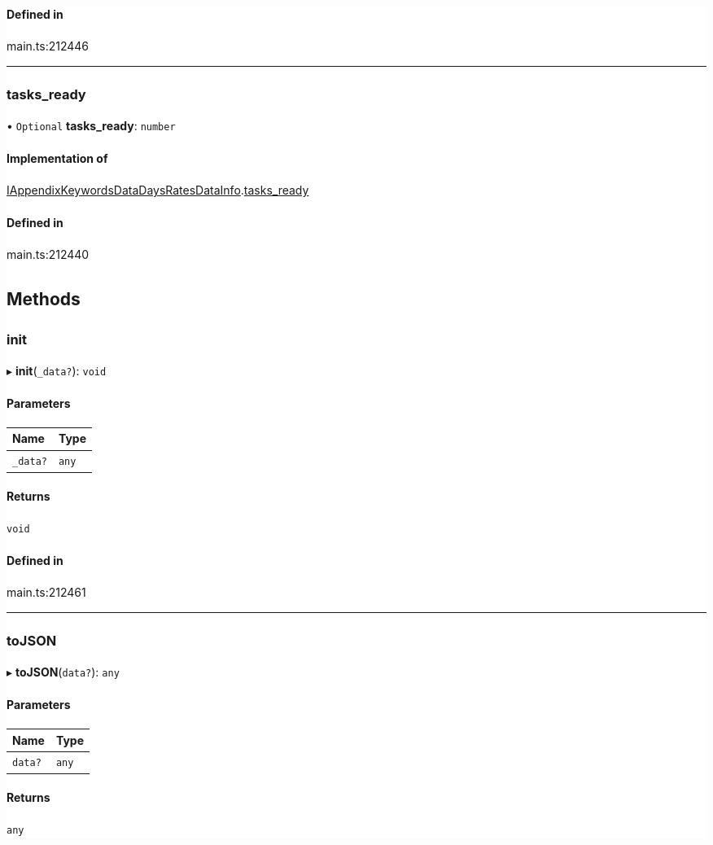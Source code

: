 #### Defined in

main.ts:212446

___

### tasks\_ready

• `Optional` **tasks\_ready**: `number`

#### Implementation of

[IAppendixKeywordsDataDaysRatesDataInfo](../interfaces/IAppendixKeywordsDataDaysRatesDataInfo.md).[tasks_ready](../interfaces/IAppendixKeywordsDataDaysRatesDataInfo.md#tasks_ready)

#### Defined in

main.ts:212440

## Methods

### init

▸ **init**(`_data?`): `void`

#### Parameters

| Name | Type |
| :------ | :------ |
| `_data?` | `any` |

#### Returns

`void`

#### Defined in

main.ts:212461

___

### toJSON

▸ **toJSON**(`data?`): `any`

#### Parameters

| Name | Type |
| :------ | :------ |
| `data?` | `any` |

#### Returns

`any`
